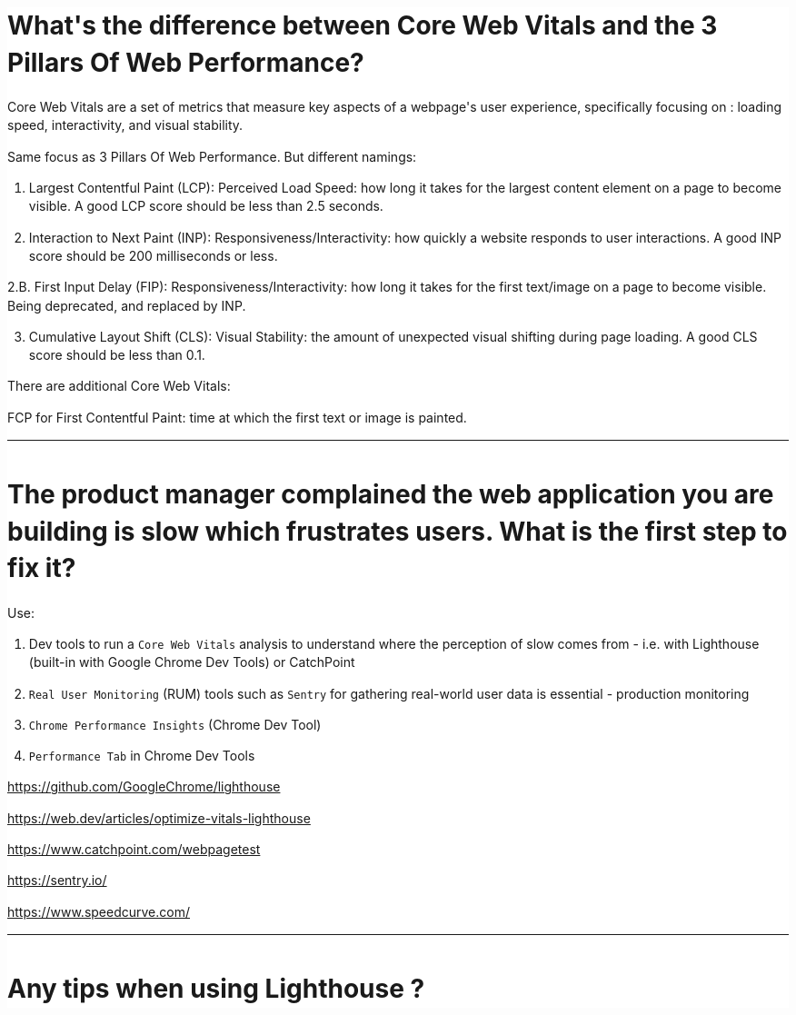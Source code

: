 # What's the difference between Core Web Vitals and the 3 Pillars Of Web Performance?

Core Web Vitals are a set of metrics that measure key aspects of a webpage's user experience, specifically focusing on : loading speed, interactivity, and visual stability.

Same focus as 3 Pillars Of Web Performance. But different namings:

1. Largest Contentful Paint (LCP): Perceived Load Speed: how long it takes for the largest content element on a page to become visible. A good LCP score should be less than 2.5 seconds.

2. Interaction to Next Paint (INP): Responsiveness/Interactivity: how quickly a website responds to user interactions. A good INP score should be 200 milliseconds or less.

2.B. First Input Delay (FIP): Responsiveness/Interactivity: how long it takes for the first text/image on a page to become visible. Being deprecated, and replaced by INP.

3. Cumulative Layout Shift (CLS): Visual Stability: the amount of unexpected visual shifting during page loading. A good CLS score should be less than 0.1. 

There are additional Core Web Vitals:

FCP for First Contentful Paint: time at which the first text or image is painted. 

-------------------------------------------------------

# The product manager complained the web application you are building is slow which frustrates users. What is the first step to fix it?

Use:

1. Dev tools to run a `Core Web Vitals` analysis to understand where the perception of slow comes from - i.e. with Lighthouse (built-in with Google Chrome Dev Tools) or CatchPoint

2. `Real User Monitoring` (RUM) tools such as `Sentry` for gathering real-world user data is essential - production monitoring

3. `Chrome Performance Insights` (Chrome Dev Tool)

4. `Performance Tab` in Chrome Dev Tools

https://github.com/GoogleChrome/lighthouse

https://web.dev/articles/optimize-vitals-lighthouse

https://www.catchpoint.com/webpagetest

https://sentry.io/

https://www.speedcurve.com/

-------------------------------------------------------

# Any tips when using Lighthouse ?
